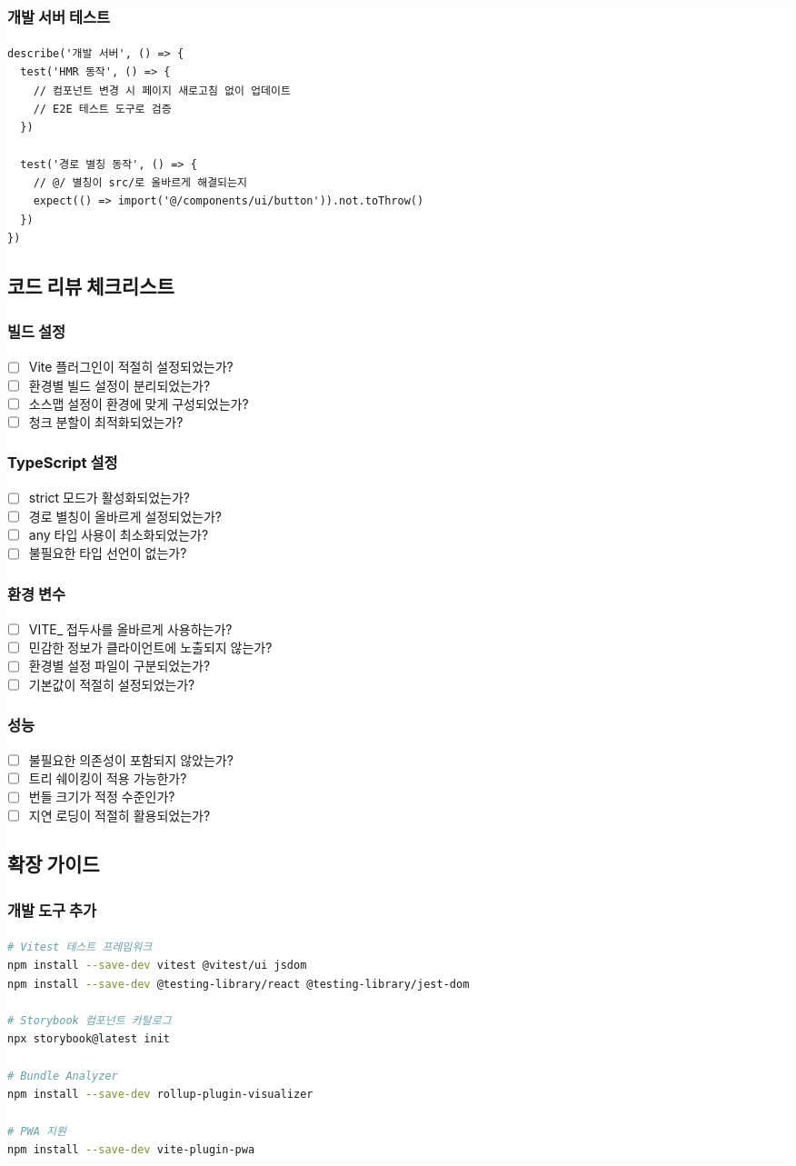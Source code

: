### 개발 서버 테스트
```tsx
describe('개발 서버', () => {
  test('HMR 동작', () => {
    // 컴포넌트 변경 시 페이지 새로고침 없이 업데이트
    // E2E 테스트 도구로 검증
  })
  
  test('경로 별칭 동작', () => {
    // @/ 별칭이 src/로 올바르게 해결되는지
    expect(() => import('@/components/ui/button')).not.toThrow()
  })
})
```

## 코드 리뷰 체크리스트

### 빌드 설정
- [ ] Vite 플러그인이 적절히 설정되었는가?
- [ ] 환경별 빌드 설정이 분리되었는가?
- [ ] 소스맵 설정이 환경에 맞게 구성되었는가?
- [ ] 청크 분할이 최적화되었는가?

### TypeScript 설정
- [ ] strict 모드가 활성화되었는가?
- [ ] 경로 별칭이 올바르게 설정되었는가?
- [ ] any 타입 사용이 최소화되었는가?
- [ ] 불필요한 타입 선언이 없는가?

### 환경 변수
- [ ] VITE_ 접두사를 올바르게 사용하는가?
- [ ] 민감한 정보가 클라이언트에 노출되지 않는가?
- [ ] 환경별 설정 파일이 구분되었는가?
- [ ] 기본값이 적절히 설정되었는가?

### 성능
- [ ] 불필요한 의존성이 포함되지 않았는가?
- [ ] 트리 쉐이킹이 적용 가능한가?
- [ ] 번들 크기가 적정 수준인가?
- [ ] 지연 로딩이 적절히 활용되었는가?

## 확장 가이드

### 개발 도구 추가
```bash
# Vitest 테스트 프레임워크
npm install --save-dev vitest @vitest/ui jsdom
npm install --save-dev @testing-library/react @testing-library/jest-dom

# Storybook 컴포넌트 카탈로그
npx storybook@latest init

# Bundle Analyzer
npm install --save-dev rollup-plugin-visualizer

# PWA 지원
npm install --save-dev vite-plugin-pwa
```

